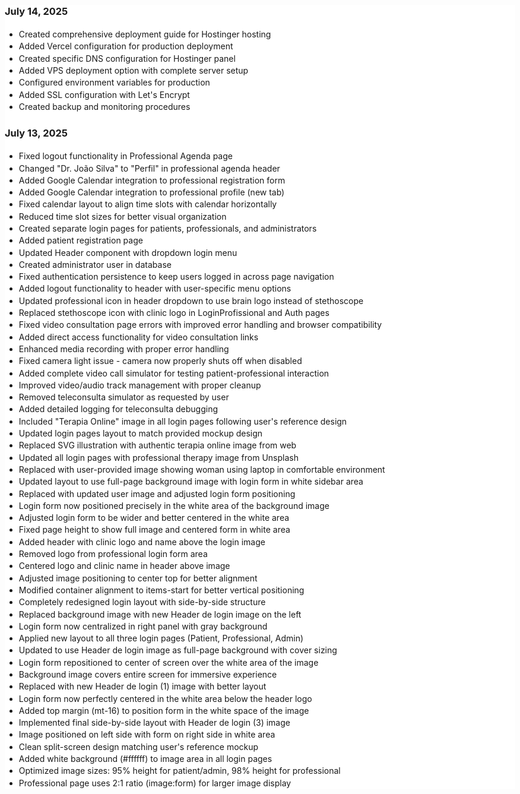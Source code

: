 ### July 14, 2025
- Created comprehensive deployment guide for Hostinger hosting
- Added Vercel configuration for production deployment
- Created specific DNS configuration for Hostinger panel
- Added VPS deployment option with complete server setup
- Configured environment variables for production
- Added SSL configuration with Let's Encrypt
- Created backup and monitoring procedures

### July 13, 2025
- Fixed logout functionality in Professional Agenda page
- Changed "Dr. João Silva" to "Perfil" in professional agenda header
- Added Google Calendar integration to professional registration form
- Added Google Calendar integration to professional profile (new tab)
- Fixed calendar layout to align time slots with calendar horizontally
- Reduced time slot sizes for better visual organization
- Created separate login pages for patients, professionals, and administrators
- Added patient registration page
- Updated Header component with dropdown login menu
- Created administrator user in database
- Fixed authentication persistence to keep users logged in across page navigation
- Added logout functionality to header with user-specific menu options
- Updated professional icon in header dropdown to use brain logo instead of stethoscope
- Replaced stethoscope icon with clinic logo in LoginProfissional and Auth pages
- Fixed video consultation page errors with improved error handling and browser compatibility
- Added direct access functionality for video consultation links
- Enhanced media recording with proper error handling
- Fixed camera light issue - camera now properly shuts off when disabled
- Added complete video call simulator for testing patient-professional interaction
- Improved video/audio track management with proper cleanup
- Removed teleconsulta simulator as requested by user
- Added detailed logging for teleconsulta debugging
- Included "Terapia Online" image in all login pages following user's reference design
- Updated login pages layout to match provided mockup design
- Replaced SVG illustration with authentic terapia online image from web
- Updated all login pages with professional therapy image from Unsplash
- Replaced with user-provided image showing woman using laptop in comfortable environment
- Updated layout to use full-page background image with login form in white sidebar area
- Replaced with updated user image and adjusted login form positioning
- Login form now positioned precisely in the white area of the background image
- Adjusted login form to be wider and better centered in the white area
- Fixed page height to show full image and centered form in white area
- Added header with clinic logo and name above the login image
- Removed logo from professional login form area
- Centered logo and clinic name in header above image
- Adjusted image positioning to center top for better alignment
- Modified container alignment to items-start for better vertical positioning
- Completely redesigned login layout with side-by-side structure
- Replaced background image with new Header de login image on the left
- Login form now centralized in right panel with gray background
- Applied new layout to all three login pages (Patient, Professional, Admin)
- Updated to use Header de login image as full-page background with cover sizing
- Login form repositioned to center of screen over the white area of the image
- Background image covers entire screen for immersive experience
- Replaced with new Header de login (1) image with better layout
- Login form now perfectly centered in the white area below the header logo
- Added top margin (mt-16) to position form in the white space of the image
- Implemented final side-by-side layout with Header de login (3) image
- Image positioned on left side with form on right side in white area
- Clean split-screen design matching user's reference mockup
- Added white background (#ffffff) to image area in all login pages
- Optimized image sizes: 95% height for patient/admin, 98% height for professional
- Professional page uses 2:1 ratio (image:form) for larger image display